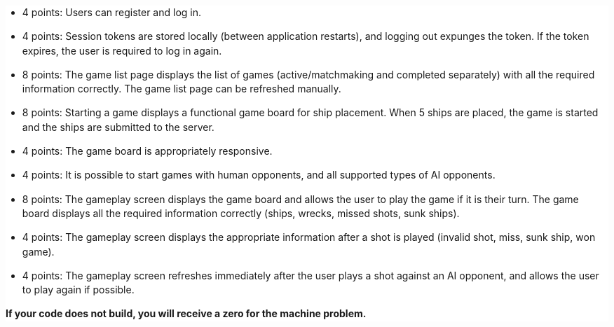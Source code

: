 - 4 points: Users can register and log in.

- 4 points: Session tokens are stored locally (between application restarts),
  and logging out expunges the token. If the token expires, the user is required
  to log in again.

- 8 points: The game list page displays the list of games (active/matchmaking
  and completed separately) with all the required information correctly. The
  game list page can be refreshed manually.

- 8 points: Starting a game displays a functional game board for ship placement.
  When 5 ships are placed, the game is started and the ships are submitted to
  the server.

- 4 points: The game board is appropriately responsive.

- 4 points: It is possible to start games with human opponents, and all
  supported types of AI opponents.

- 8 points: The gameplay screen displays the game board and allows the user to
  play the game if it is their turn. The game board displays all the required
  information correctly (ships, wrecks, missed shots, sunk ships).

- 4 points: The gameplay screen displays the appropriate information after a
  shot is played (invalid shot, miss, sunk ship, won game).

- 4 points: The gameplay screen refreshes immediately after the user plays a
  shot against an AI opponent, and allows the user to play again if possible.

**If your code does not build, you will receive a zero for the machine
problem.**
